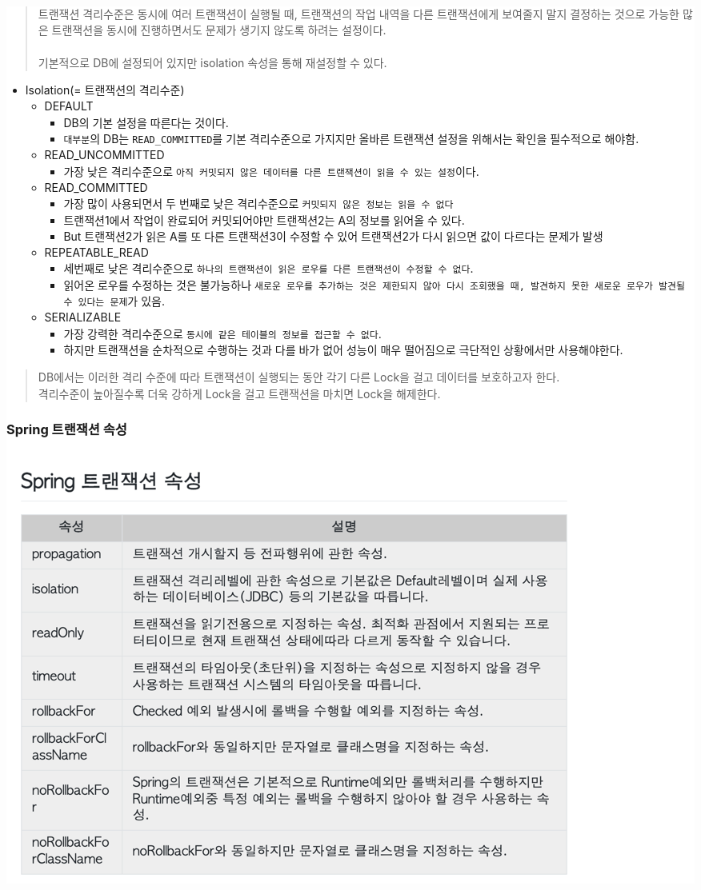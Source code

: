 
> 트랜잭션 격리수준은 동시에 여러 트랜잭션이 실행될 때, 트랜잭션의 작업 내역을 다른 트랜잭션에게 보여줄지 말지 결정하는 것으로 
> 가능한 많은 트랜잭션을 동시에 진행하면서도 문제가 생기지 않도록 하려는 설정이다. <br>  
> 기본적으로 DB에 설정되어 있지만 isolation 속성을 통해 재설정할 수 있다. 
* Isolation(= 트랜잭션의 격리수준)
  * DEFAULT 
    * DB의 기본 설정을 따른다는 것이다. 
    * `대부분`의 DB는 `READ_COMMITTED`를 기본 격리수준으로 가지지만 올바른 트랜잭션 설정을 위해서는 확인을 필수적으로 해야함. 
  * READ_UNCOMMITTED
    * 가장 낮은 격리수준으로 `아직 커밋되지 않은 데이터를 다른 트랜잭션이 읽을 수 있는 설정`이다. 
  * READ_COMMITTED
    * 가장 많이 사용되면서 두 번째로 낮은 격리수준으로 `커밋되지 않은 정보는 읽을 수 없다` 
    * 트랜잭션1에서 작업이 완료되어 커밋되어야만 트랜잭션2는 A의 정보를 읽어올 수 있다.  
    * But 트랜잭션2가 읽은 A를 또 다른 트랜잭션3이 수정할 수 있어 트랜잭션2가 다시 읽으면 값이 다르다는 문제가 발생 
  * REPEATABLE_READ
    * 세번째로 낮은 격리수준으로 `하나의 트랜잭션이 읽은 로우를 다른 트랜잭션이 수정할 수 없다`.
    * 읽어온 로우를 수정하는 것은 불가능하나 `새로운 로우를 추가하는 것은 제한되지 않아 다시 조회했을 때, 발견하지 못한 새로운 로우가 발견될 수 있다는 문제`가 있음.
  * SERIALIZABLE
    * 가장 강력한 격리수준으로 `동시에 같은 테이블의 정보를 접근할 수 없다`.
    * 하지만 트랜잭션을 순차적으로 수행하는 것과 다를 바가 없어 성능이 매우 떨어짐으로 극단적인 상황에서만 사용해야한다.  


> DB에서는 이러한 격리 수준에 따라 트랜잭션이 실행되는 동안 각기 다른 Lock을 걸고 데이터를 보호하고자 한다. <br> 
> 격리수준이 높아질수록 더욱 강하게 Lock을 걸고 트랜잭션을 마치면 Lock을 해제한다. 

### Spring 트랜잭션 속성 
![img.png](../img/Spring_트랜잭션_속성.png)
